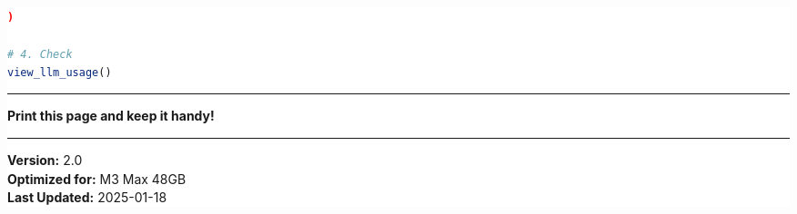 ```r
)

# 4. Check
view_llm_usage()
```

---

**Print this page and keep it handy!**

---

**Version:** 2.0  
**Optimized for:** M3 Max 48GB  
**Last Updated:** 2025-01-18
